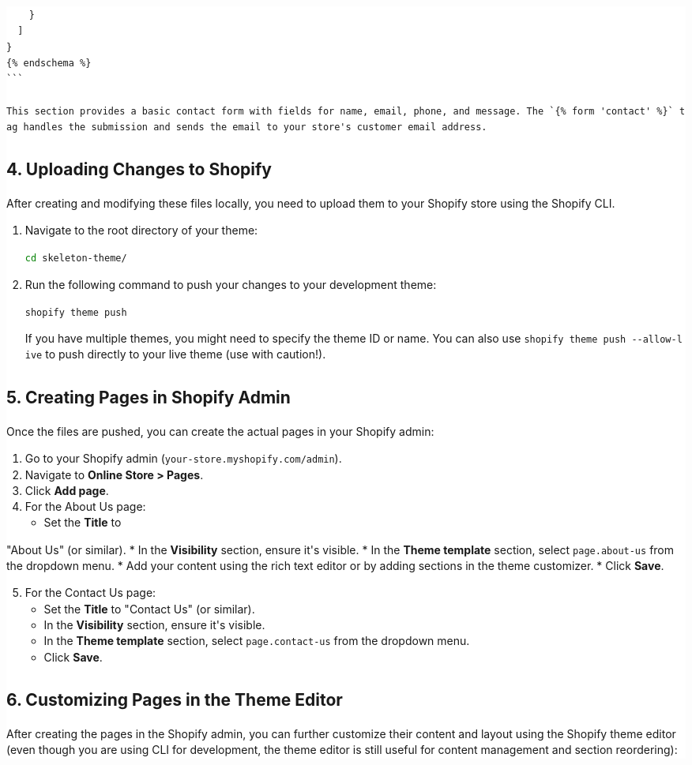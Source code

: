         }
      ]
    }
    {% endschema %}
    ```

    This section provides a basic contact form with fields for name, email, phone, and message. The `{% form 'contact' %}` tag handles the submission and sends the email to your store's customer email address.

## 4. Uploading Changes to Shopify

After creating and modifying these files locally, you need to upload them to your Shopify store using the Shopify CLI.

1.  Navigate to the root directory of your theme:
    ```bash
    cd skeleton-theme/
    ```

2.  Run the following command to push your changes to your development theme:
    ```bash
    shopify theme push
    ```
    If you have multiple themes, you might need to specify the theme ID or name. You can also use `shopify theme push --allow-live` to push directly to your live theme (use with caution!).

## 5. Creating Pages in Shopify Admin

Once the files are pushed, you can create the actual pages in your Shopify admin:

1.  Go to your Shopify admin (`your-store.myshopify.com/admin`).
2.  Navigate to **Online Store > Pages**.
3.  Click **Add page**.
4.  For the About Us page:
    *   Set the **Title** to 

"About Us" (or similar).
    *   In the **Visibility** section, ensure it's visible.
    *   In the **Theme template** section, select `page.about-us` from the dropdown menu.
    *   Add your content using the rich text editor or by adding sections in the theme customizer.
    *   Click **Save**.

5.  For the Contact Us page:
    *   Set the **Title** to "Contact Us" (or similar).
    *   In the **Visibility** section, ensure it's visible.
    *   In the **Theme template** section, select `page.contact-us` from the dropdown menu.
    *   Click **Save**.

## 6. Customizing Pages in the Theme Editor

After creating the pages in the Shopify admin, you can further customize their content and layout using the Shopify theme editor (even though you are using CLI for development, the theme editor is still useful for content management and section reordering):

